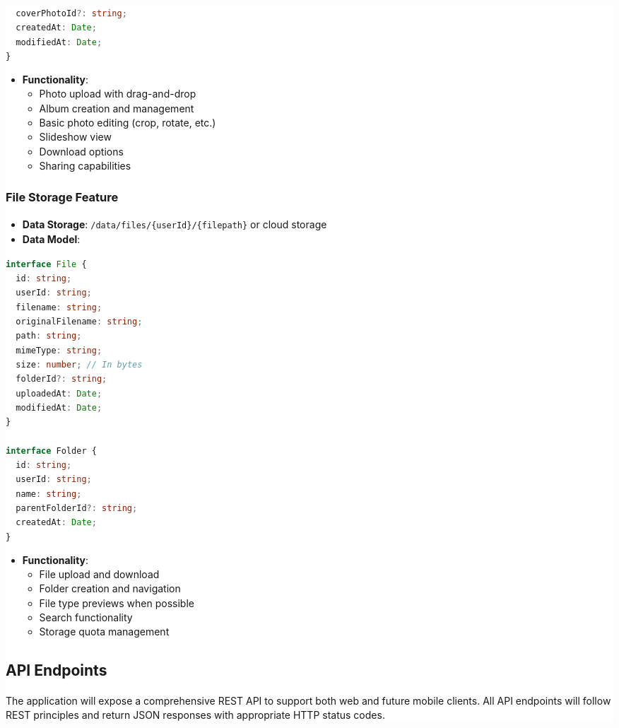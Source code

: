 ```typescript
  coverPhotoId?: string;
  createdAt: Date;
  modifiedAt: Date;
}
```
- **Functionality**:
  - Photo upload with drag-and-drop
  - Album creation and management
  - Basic photo editing (crop, rotate, etc.)
  - Slideshow view
  - Download options
  - Sharing capabilities

### File Storage Feature
- **Data Storage**: `/data/files/{userId}/{filepath}` or cloud storage
- **Data Model**:
```typescript
interface File {
  id: string;
  userId: string;
  filename: string;
  originalFilename: string;
  path: string;
  mimeType: string;
  size: number; // In bytes
  folderId?: string;
  uploadedAt: Date;
  modifiedAt: Date;
}

interface Folder {
  id: string;
  userId: string;
  name: string;
  parentFolderId?: string;
  createdAt: Date;
}
```
- **Functionality**:
  - File upload and download
  - Folder creation and navigation
  - File type previews when possible
  - Search functionality
  - Storage quota management

## API Endpoints

The application will expose a comprehensive REST API to support both web and future mobile clients. All API endpoints will follow REST principles and return JSON responses with appropriate HTTP status codes.
